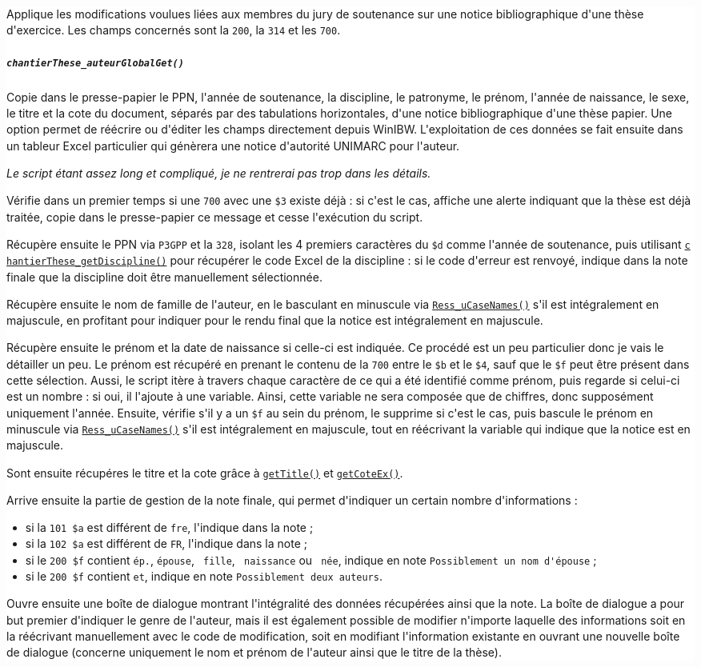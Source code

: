 Applique les modifications voulues liées aux membres du jury de soutenance sur une notice bibliographique d'une thèse d'exercice.
Les champs concernés sont la `200`, la `314` et les `700`.

##### `chantierThese_auteurGlobalGet()`

Copie dans le presse-papier le PPN, l'année de soutenance, la discipline, le patronyme, le prénom, l'année de naissance, le sexe, le titre et la cote du document, séparés par des tabulations horizontales, d'une notice bibliographique d'une thèse papier.
Une option permet de réécrire ou d'éditer les champs directement depuis WinIBW.
L'exploitation de ces données se fait ensuite dans un tableur Excel particulier qui génèrera une notice d'autorité UNIMARC pour l'auteur.

_Le script étant assez long et compliqué, je ne rentrerai pas trop dans les détails._

Vérifie dans un premier temps si une `700` avec une `$3` existe déjà : si c'est le cas, affiche une alerte indiquant que la thèse est déjà traitée, copie dans le presse-papier ce message et cesse l'exécution du script.

Récupère ensuite le PPN via `P3GPP` et la `328`, isolant les 4 premiers caractères du `$d` comme l'année de soutenance, puis utilisant [`chantierThese_getDiscipline()`](#chantierthese_getdiscipline) pour récupérer le code Excel de la discipline : si le code d'erreur est renvoyé, indique dans la note finale que la discipline doit être manuellement sélectionnée.

Récupère ensuite le nom de famille de l'auteur, en le basculant en minuscule via [`Ress_uCaseNames()`](#ress_ucasenames) s'il est intégralement en majuscule, en profitant pour indiquer pour le rendu final que la notice est intégralement en majuscule.

Récupère ensuite le prénom et la date de naissance si celle-ci est indiquée.
Ce procédé est un peu particulier donc je vais le détailler un peu.
Le prénom est récupéré en prenant le contenu de la `700` entre le `$b` et le `$4`, sauf que le `$f` peut être présent dans cette sélection.
Aussi, le script itère à travers chaque caractère de ce qui a été identifié comme prénom, puis regarde si celui-ci est un nombre : si oui, il l'ajoute à une variable.
Ainsi, cette variable ne sera composée que de chiffres, donc supposément uniquement l'année.
Ensuite, vérifie s'il y a un `$f` au sein du prénom, le supprime si c'est le cas, puis bascule le prénom en minuscule via [`Ress_uCaseNames()`](#ress_ucasenames) s'il est intégralement en majuscule, tout en réécrivant la variable qui indique que la notice est en majuscule.

Sont ensuite récupéres le titre et la cote grâce à [`getTitle()`](#gettitle) et [`getCoteEx()`](#getcoteex).

Arrive ensuite la partie de gestion de la note finale, qui permet d'indiquer un certain nombre d'informations :
* si la `101 $a` est différent de `fre`, l'indique dans la note ;
* si la `102 $a` est différent de `FR`, l'indique dans la note ;
* si le `200 $f` contient `ép.`, `épouse`, ` fille`, ` naissance` ou ` née`, indique en note `Possiblement un nom d'épouse` ;
* si le `200 $f` contient ` et `, indique en note `Possiblement deux auteurs`.

Ouvre ensuite une boîte de dialogue montrant l'intégralité des données récupérées ainsi que la note.
La boîte de dialogue a pour but premier d'indiquer le genre de l'auteur, mais il est également possible de modifier n'importe laquelle des informations soit en la réécrivant manuellement avec le code de modification, soit en modifiant l'information existante en ouvrant une nouvelle boîte de dialogue (concerne uniquement le nom et prénom de l'auteur ainsi que le titre de la thèse).
